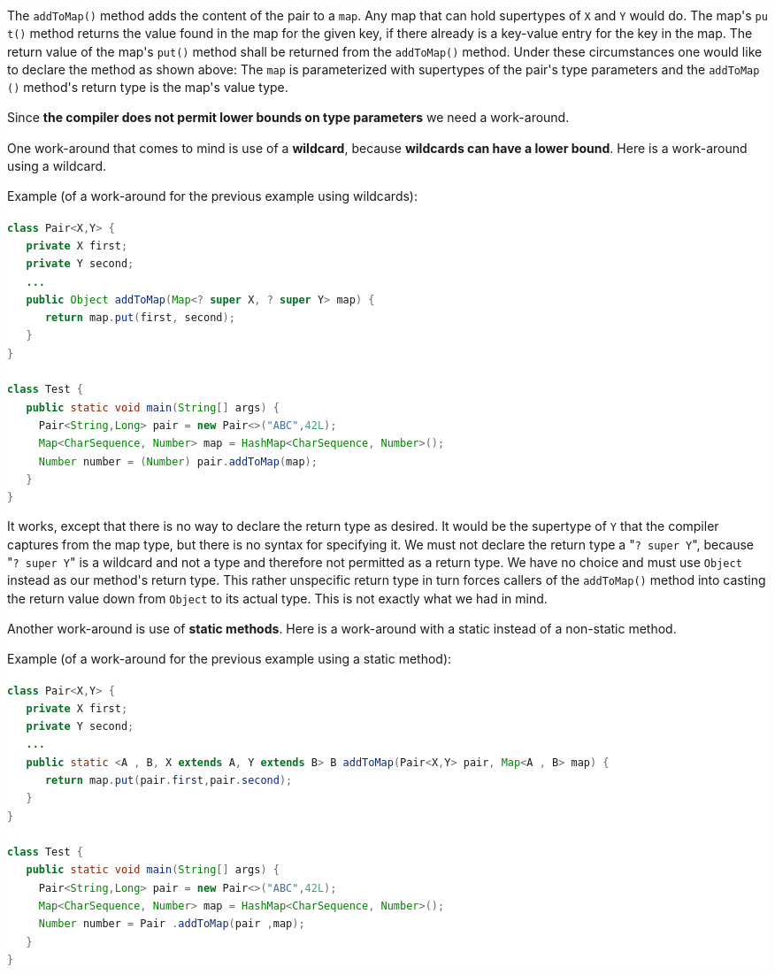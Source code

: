 The `addToMap()` method adds the content of the pair to a `map`.  Any map that can hold supertypes of `X` and `Y` would do. The map's `put()` method returns the value found in the map for the given key, if there already is a key-value entry for the key in the map. The return value of the map's `put()` method shall be returned from the `addToMap()` method. Under these circumstances one would like to declare the method as shown above: The `map` is parameterized with supertypes of the pair's type parameters and the `addToMap()` method's return type is the map's value type.

Since **the compiler does not permit lower bounds on type parameters** we need a work-around.

One work-around that comes to mind is use of a **wildcard**, because **wildcards can have a lower bound**. Here is a work-around using a wildcard.

Example (of a work-around for the previous example using wildcards):

```java
class Pair<X,Y> {
   private X first;
   private Y second;
   ...
   public Object addToMap(Map<? super X, ? super Y> map) {
      return map.put(first, second);
   }
}

class Test {
   public static void main(String[] args) {
     Pair<String,Long> pair = new Pair<>("ABC",42L);
     Map<CharSequence, Number> map = HashMap<CharSequence, Number>();
     Number number = (Number) pair.addToMap(map);
   }
}
```

It works, except that there is no way to declare the return type as desired. It would be the supertype of `Y` that the compiler captures from the map type, but there is no syntax for specifying it. We must not declare the return type a "`? super Y`", because "`? super Y`" is a wildcard and not a type and therefore not permitted as a return type. We have no choice and must use `Object` instead as our method's return type. This rather unspecific return type in turn forces callers of the `addToMap()` method into casting the return value down from `Object` to its actual type. This is not exactly what we had in mind.

Another work-around is use of **static methods**. Here is a work-around with a static instead of a non-static method.

Example (of a work-around for the previous example using a static method):

```java
class Pair<X,Y> {
   private X first;
   private Y second;
   ...
   public static <A , B, X extends A, Y extends B> B addToMap(Pair<X,Y> pair, Map<A , B> map) {
      return map.put(pair.first,pair.second);
   }
}

class Test {
   public static void main(String[] args) {
     Pair<String,Long> pair = new Pair<>("ABC",42L);
     Map<CharSequence, Number> map = HashMap<CharSequence, Number>();
     Number number = Pair .addToMap(pair ,map);
   }
}
```
